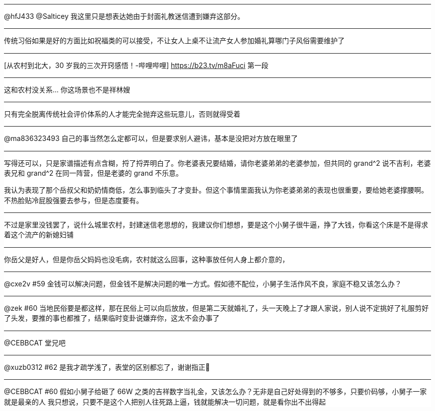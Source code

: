 ---------------------------------------------------

@hfJ433  @Salticey   我这里只是想表达她由于封面礼教迷信遭到嫌弃这部分。

---------------------------------------------------

传统习俗如果是好的方面比如祝福类的可以接受，不让女人上桌不让流产女人参加婚礼算哪门子风俗需要维护了

---------------------------------------------------

 [从农村到北大，30 岁我的三次开窍感悟！-哔哩哔哩]  https://b23.tv/m8aFuci 
第一段

---------------------------------------------------

这和农村没关系...  你这场景也不是祥林嫂

---------------------------------------------------

只有完全脱离传统社会评价体系的人才能完全抛弃这些玩意儿，否则就得受着

---------------------------------------------------

@ma836323493 自己的事当然怎么定都可以，但是要求别人避讳，基本是没把对方放在眼里了

---------------------------------------------------

写得还可以，只是家谱描述有点含糊，捋了捋弄明白了。你老婆表兄要结婚，请你老婆弟弟的老婆参加，但共同的 grand^2 说不吉利，老婆表兄和 grand^2 在同一阵营，但是老婆的 grand 不乐意。

我认为表现了那个岳叔父和奶奶情商低，怎么事到临头了才变卦。但这个事情里面我认为你老婆弟弟的表现也很重要，要给她老婆撑腰啊。不热脸贴冷屁股强要去参与，但是态度要有。

---------------------------------------------------

不过是家里没钱罢了，说什么城里农村，封建迷信老思想的，我建议你们想想，要是这个小舅子很牛逼，挣了大钱，你看这个床是不是得求着这个流产的新媳妇铺

---------------------------------------------------

你岳父是好人，但是你岳父妈妈也没毛病，农村就这么回事，这种事放任何人身上都介意的，

---------------------------------------------------

@cxe2v #59 金钱可以解决问题，但金钱不是解决问题的唯一方式。假如德不配位，小舅子生活作风不良，家庭不稳又该怎么办？

---

@zek #60 当地民俗要是都这样，那在民俗上可以向后放放，但是第二天就婚礼了，头一天晚上了才跟人家说，别人说不定挑好了礼服剪好了头发，要推的事也都推了，结果临时变卦说嫌弃你，这太不会办事了

---------------------------------------------------

@CEBBCAT 堂兄吧

---------------------------------------------------

@xuzb0312 #62 是我才疏学浅了，表堂的区别都忘了，谢谢指正🙇

---------------------------------------------------

@CEBBCAT #60 假如小舅子给砸了 66W 之类的吉祥数字当礼金，又该怎么办？无非是自己好处得到的不够多，只要价码够，小舅子一家就是最亲的人
我只想说，只要不是这个人把别人往死路上逼，钱就能解决一切问题，就是看你出不出得起
